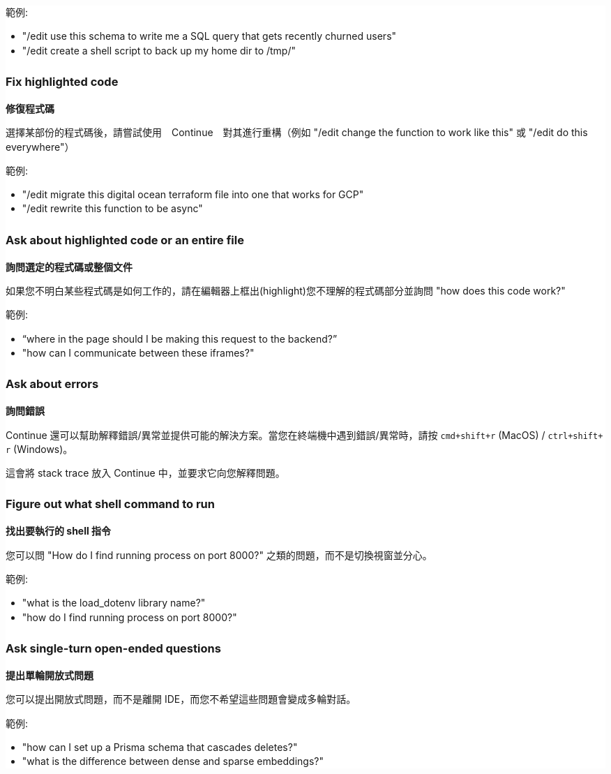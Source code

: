 範例:

- "/edit use this schema to write me a SQL query that gets recently churned users"
- "/edit create a shell script to back up my home dir to /tmp/"

### Fix highlighted code

**修復程式碼**

選擇某部份的程式碼後，請嘗試使用　Continue　對其進行重構（例如 "/edit change the function to work like this" 或 "/edit do this everywhere"）

範例:

- "/edit migrate this digital ocean terraform file into one that works for GCP"
- "/edit rewrite this function to be async"

### Ask about highlighted code or an entire file

**詢問選定的程式碼或整個文件**

如果您不明白某些程式碼是如何工作的，請在編輯器上框出(highlight)您不理解的程式碼部分並詢問 "how does this code work?"

範例:

- “where in the page should I be making this request to the backend?”
- "how can I communicate between these iframes?"

### Ask about errors

**詢問錯誤**

Continue 還可以幫助解釋錯誤/異常並提供可能的解決方案。當您在終端機中遇到錯誤/異常時，請按 `cmd+shift+r` (MacOS) / `ctrl+shift+r` (Windows)。

這會將 stack trace 放入 Continue 中，並要求它向您解釋問題。

### Figure out what shell command to run

**找出要執行的 shell 指令**

您可以問 "How do I find running process on port 8000?" 之類的問題，而不是切換視窗並分心。

範例:

- "what is the load_dotenv library name?"
- "how do I find running process on port 8000?"

### Ask single-turn open-ended questions

**提出單輪開放式問題**

您可以提出開放式問題，而不是離開 IDE，而您不希望這些問題會變成多輪對話。

範例:

- "how can I set up a Prisma schema that cascades deletes?"
- "what is the difference between dense and sparse embeddings?"
